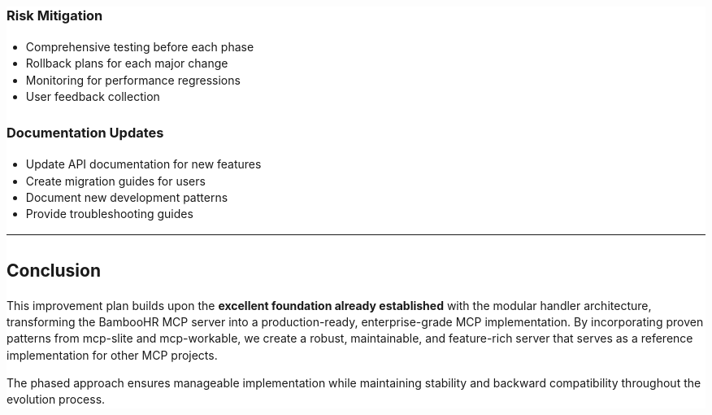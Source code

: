 ### Risk Mitigation

- Comprehensive testing before each phase
- Rollback plans for each major change
- Monitoring for performance regressions
- User feedback collection

### Documentation Updates

- Update API documentation for new features
- Create migration guides for users
- Document new development patterns
- Provide troubleshooting guides

---

## Conclusion

This improvement plan builds upon the **excellent foundation already established** with the modular handler architecture, transforming the BambooHR MCP server into a production-ready, enterprise-grade MCP implementation. By incorporating proven patterns from mcp-slite and mcp-workable, we create a robust, maintainable, and feature-rich server that serves as a reference implementation for other MCP projects.

The phased approach ensures manageable implementation while maintaining stability and backward compatibility throughout the evolution process.
